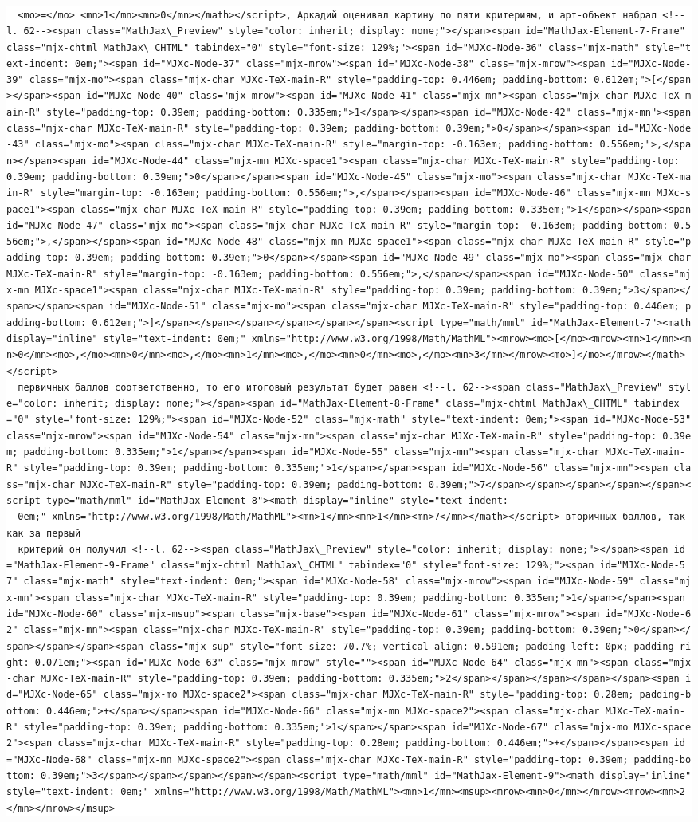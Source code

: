       <mo>=</mo> <mn>1</mn><mn>0</mn></math></script>, Аркадий оценивал картину по пяти критериям, и арт-объект набрал <!--l. 62--><span class="MathJax\_Preview" style="color: inherit; display: none;"></span><span id="MathJax-Element-7-Frame" class="mjx-chtml MathJax\_CHTML" tabindex="0" style="font-size: 129%;"><span id="MJXc-Node-36" class="mjx-math" style="text-indent: 0em;"><span id="MJXc-Node-37" class="mjx-mrow"><span id="MJXc-Node-38" class="mjx-mrow"><span id="MJXc-Node-39" class="mjx-mo"><span class="mjx-char MJXc-TeX-main-R" style="padding-top: 0.446em; padding-bottom: 0.612em;">[</span></span><span id="MJXc-Node-40" class="mjx-mrow"><span id="MJXc-Node-41" class="mjx-mn"><span class="mjx-char MJXc-TeX-main-R" style="padding-top: 0.39em; padding-bottom: 0.335em;">1</span></span><span id="MJXc-Node-42" class="mjx-mn"><span class="mjx-char MJXc-TeX-main-R" style="padding-top: 0.39em; padding-bottom: 0.39em;">0</span></span><span id="MJXc-Node-43" class="mjx-mo"><span class="mjx-char MJXc-TeX-main-R" style="margin-top: -0.163em; padding-bottom: 0.556em;">,</span></span><span id="MJXc-Node-44" class="mjx-mn MJXc-space1"><span class="mjx-char MJXc-TeX-main-R" style="padding-top: 0.39em; padding-bottom: 0.39em;">0</span></span><span id="MJXc-Node-45" class="mjx-mo"><span class="mjx-char MJXc-TeX-main-R" style="margin-top: -0.163em; padding-bottom: 0.556em;">,</span></span><span id="MJXc-Node-46" class="mjx-mn MJXc-space1"><span class="mjx-char MJXc-TeX-main-R" style="padding-top: 0.39em; padding-bottom: 0.335em;">1</span></span><span id="MJXc-Node-47" class="mjx-mo"><span class="mjx-char MJXc-TeX-main-R" style="margin-top: -0.163em; padding-bottom: 0.556em;">,</span></span><span id="MJXc-Node-48" class="mjx-mn MJXc-space1"><span class="mjx-char MJXc-TeX-main-R" style="padding-top: 0.39em; padding-bottom: 0.39em;">0</span></span><span id="MJXc-Node-49" class="mjx-mo"><span class="mjx-char MJXc-TeX-main-R" style="margin-top: -0.163em; padding-bottom: 0.556em;">,</span></span><span id="MJXc-Node-50" class="mjx-mn MJXc-space1"><span class="mjx-char MJXc-TeX-main-R" style="padding-top: 0.39em; padding-bottom: 0.39em;">3</span></span></span><span id="MJXc-Node-51" class="mjx-mo"><span class="mjx-char MJXc-TeX-main-R" style="padding-top: 0.446em; padding-bottom: 0.612em;">]</span></span></span></span></span></span><script type="math/mml" id="MathJax-Element-7"><math display="inline" style="text-indent: 0em;" xmlns="http://www.w3.org/1998/Math/MathML"><mrow><mo>[</mo><mrow><mn>1</mn><mn>0</mn><mo>,</mo><mn>0</mn><mo>,</mo><mn>1</mn><mo>,</mo><mn>0</mn><mo>,</mo><mn>3</mn></mrow><mo>]</mo></mrow></math></script>
      первичных баллов соответственно, то его итоговый результат будет равен <!--l. 62--><span class="MathJax\_Preview" style="color: inherit; display: none;"></span><span id="MathJax-Element-8-Frame" class="mjx-chtml MathJax\_CHTML" tabindex="0" style="font-size: 129%;"><span id="MJXc-Node-52" class="mjx-math" style="text-indent: 0em;"><span id="MJXc-Node-53" class="mjx-mrow"><span id="MJXc-Node-54" class="mjx-mn"><span class="mjx-char MJXc-TeX-main-R" style="padding-top: 0.39em; padding-bottom: 0.335em;">1</span></span><span id="MJXc-Node-55" class="mjx-mn"><span class="mjx-char MJXc-TeX-main-R" style="padding-top: 0.39em; padding-bottom: 0.335em;">1</span></span><span id="MJXc-Node-56" class="mjx-mn"><span class="mjx-char MJXc-TeX-main-R" style="padding-top: 0.39em; padding-bottom: 0.39em;">7</span></span></span></span></span><script type="math/mml" id="MathJax-Element-8"><math display="inline" style="text-indent:
      0em;" xmlns="http://www.w3.org/1998/Math/MathML"><mn>1</mn><mn>1</mn><mn>7</mn></math></script> вторичных баллов, так как за первый
      критерий он получил <!--l. 62--><span class="MathJax\_Preview" style="color: inherit; display: none;"></span><span id="MathJax-Element-9-Frame" class="mjx-chtml MathJax\_CHTML" tabindex="0" style="font-size: 129%;"><span id="MJXc-Node-57" class="mjx-math" style="text-indent: 0em;"><span id="MJXc-Node-58" class="mjx-mrow"><span id="MJXc-Node-59" class="mjx-mn"><span class="mjx-char MJXc-TeX-main-R" style="padding-top: 0.39em; padding-bottom: 0.335em;">1</span></span><span id="MJXc-Node-60" class="mjx-msup"><span class="mjx-base"><span id="MJXc-Node-61" class="mjx-mrow"><span id="MJXc-Node-62" class="mjx-mn"><span class="mjx-char MJXc-TeX-main-R" style="padding-top: 0.39em; padding-bottom: 0.39em;">0</span></span></span></span><span class="mjx-sup" style="font-size: 70.7%; vertical-align: 0.591em; padding-left: 0px; padding-right: 0.071em;"><span id="MJXc-Node-63" class="mjx-mrow" style=""><span id="MJXc-Node-64" class="mjx-mn"><span class="mjx-char MJXc-TeX-main-R" style="padding-top: 0.39em; padding-bottom: 0.335em;">2</span></span></span></span></span><span id="MJXc-Node-65" class="mjx-mo MJXc-space2"><span class="mjx-char MJXc-TeX-main-R" style="padding-top: 0.28em; padding-bottom: 0.446em;">+</span></span><span id="MJXc-Node-66" class="mjx-mn MJXc-space2"><span class="mjx-char MJXc-TeX-main-R" style="padding-top: 0.39em; padding-bottom: 0.335em;">1</span></span><span id="MJXc-Node-67" class="mjx-mo MJXc-space2"><span class="mjx-char MJXc-TeX-main-R" style="padding-top: 0.28em; padding-bottom: 0.446em;">+</span></span><span id="MJXc-Node-68" class="mjx-mn MJXc-space2"><span class="mjx-char MJXc-TeX-main-R" style="padding-top: 0.39em; padding-bottom: 0.39em;">3</span></span></span></span></span><script type="math/mml" id="MathJax-Element-9"><math display="inline" style="text-indent: 0em;" xmlns="http://www.w3.org/1998/Math/MathML"><mn>1</mn><msup><mrow><mn>0</mn></mrow><mrow><mn>2</mn></mrow></msup>